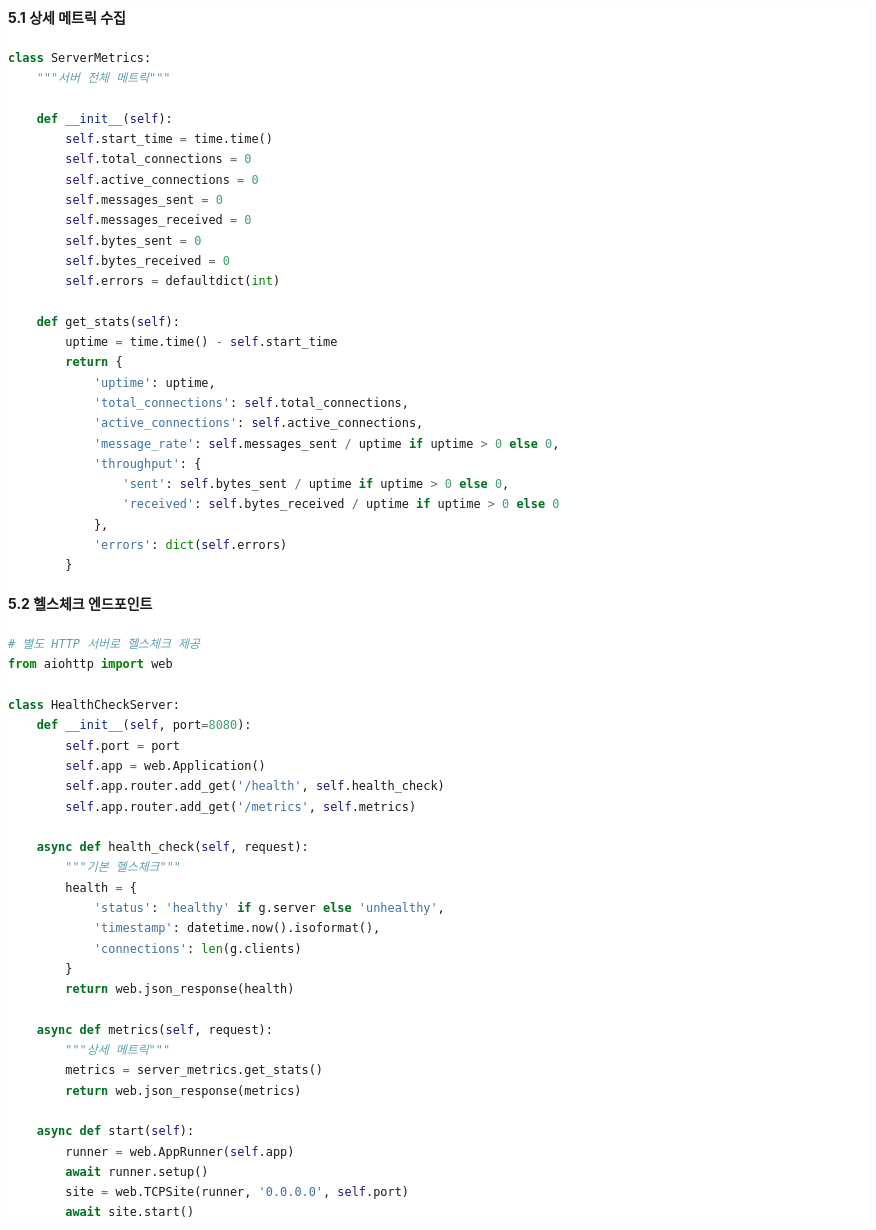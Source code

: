#### 5.1 상세 메트릭 수집
```python
class ServerMetrics:
    """서버 전체 메트릭"""
    
    def __init__(self):
        self.start_time = time.time()
        self.total_connections = 0
        self.active_connections = 0
        self.messages_sent = 0
        self.messages_received = 0
        self.bytes_sent = 0
        self.bytes_received = 0
        self.errors = defaultdict(int)
        
    def get_stats(self):
        uptime = time.time() - self.start_time
        return {
            'uptime': uptime,
            'total_connections': self.total_connections,
            'active_connections': self.active_connections,
            'message_rate': self.messages_sent / uptime if uptime > 0 else 0,
            'throughput': {
                'sent': self.bytes_sent / uptime if uptime > 0 else 0,
                'received': self.bytes_received / uptime if uptime > 0 else 0
            },
            'errors': dict(self.errors)
        }
```

#### 5.2 헬스체크 엔드포인트
```python
# 별도 HTTP 서버로 헬스체크 제공
from aiohttp import web

class HealthCheckServer:
    def __init__(self, port=8080):
        self.port = port
        self.app = web.Application()
        self.app.router.add_get('/health', self.health_check)
        self.app.router.add_get('/metrics', self.metrics)
    
    async def health_check(self, request):
        """기본 헬스체크"""
        health = {
            'status': 'healthy' if g.server else 'unhealthy',
            'timestamp': datetime.now().isoformat(),
            'connections': len(g.clients)
        }
        return web.json_response(health)
    
    async def metrics(self, request):
        """상세 메트릭"""
        metrics = server_metrics.get_stats()
        return web.json_response(metrics)
    
    async def start(self):
        runner = web.AppRunner(self.app)
        await runner.setup()
        site = web.TCPSite(runner, '0.0.0.0', self.port)
        await site.start()
```

